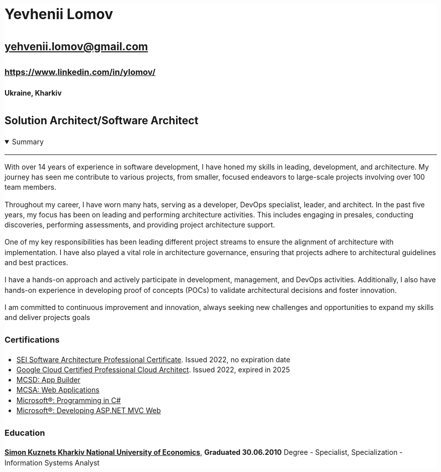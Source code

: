 # Yevhenii Lomov
## yehvenii.lomov@gmail.com
### https://www.linkedin.com/in/ylomov/
#### Ukraine, Kharkiv

## Solution Architect/Software Architect

<details open>
<summary> Summary </summary>

---

With over 14 years of experience in software development, I have honed my skills in leading, development, and architecture. My journey has seen me contribute to various projects, from smaller, focused endeavors to large-scale projects involving over 100 team members.

Throughout my career, I have worn many hats, serving as a developer, DevOps specialist, leader, and architect. In the past five years, my focus has been on leading and performing architecture activities. This includes engaging in presales, conducting discoveries, performing assessments, and providing project architecture support.

One of my key responsibilities has been leading different project streams to ensure the alignment of architecture with implementation. I have also played a vital role in architecture governance, ensuring that projects adhere to architectural guidelines and best practices.

I have a hands-on approach and actively participate in development, management, and DevOps activities. Additionally, I also have hands-on experience in developing proof of concepts (POCs) to validate architectural decisions and foster innovation.

I am committed to continuous improvement and innovation, always seeking new challenges and opportunities to expand my skills and deliver projects goals

### Certifications
 - [SEI Software Architecture Professional Certificate](https://insights.sei.cmu.edu/credentials/certificate-holders/). Issued 2022, no expiration date
 - [Google Cloud Certified Professional Cloud Architect](https://www.credential.net/d533505d-88a8-4d0f-9e10-b12a8b7ad6b4). Issued 2022, expired in 2025
 - [MCSD: App Builder](https://learn.microsoft.com/en-us/users/yevheniilomov-8544/transcript/dgeqaepn1x4jomv?tab=credentials-tab&source=docs)
 - [MCSA: Web Applications](https://learn.microsoft.com/en-us/users/yevheniilomov-8544/transcript/dgeqaepn1x4jomv?tab=credentials-tab&source=docs)
 - [Microsoft®: Programming in C#](https://learn.microsoft.com/en-us/users/yevheniilomov-8544/transcript/dgeqaepn1x4jomv?tab=credentials-tab&source=docs)
 - [Microsoft®: Developing ASP.NET MVC Web](https://learn.microsoft.com/en-us/users/yevheniilomov-8544/transcript/dgeqaepn1x4jomv?tab=credentials-tab&source=docs)

### Education  
[**Simon Kuznets Kharkiv National University of Economics**](https://www.hneu.edu.ua/en/), **Graduated 30.06.2010** Degree - Specialist,
Specialization - Information Systems Analyst
